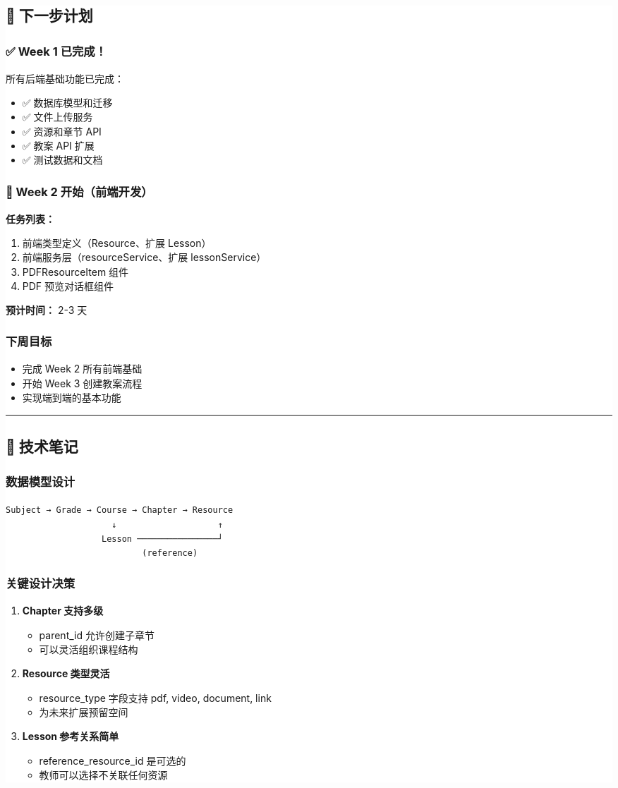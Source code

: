
## 🎯 下一步计划

### ✅ Week 1 已完成！

所有后端基础功能已完成：
- ✅ 数据库模型和迁移
- ✅ 文件上传服务
- ✅ 资源和章节 API
- ✅ 教案 API 扩展
- ✅ 测试数据和文档

### 🚀 Week 2 开始（前端开发）

**任务列表：**
1. 前端类型定义（Resource、扩展 Lesson）
2. 前端服务层（resourceService、扩展 lessonService）
3. PDFResourceItem 组件
4. PDF 预览对话框组件

**预计时间：** 2-3 天

### 下周目标
- 完成 Week 2 所有前端基础
- 开始 Week 3 创建教案流程
- 实现端到端的基本功能

---

## 📝 技术笔记

### 数据模型设计
```
Subject → Grade → Course → Chapter → Resource
                     ↓                    ↑
                   Lesson ────────────────┘
                           (reference)
```

### 关键设计决策

1. **Chapter 支持多级**
   - parent_id 允许创建子章节
   - 可以灵活组织课程结构

2. **Resource 类型灵活**
   - resource_type 字段支持 pdf, video, document, link
   - 为未来扩展预留空间

3. **Lesson 参考关系简单**
   - reference_resource_id 是可选的
   - 教师可以选择不关联任何资源
